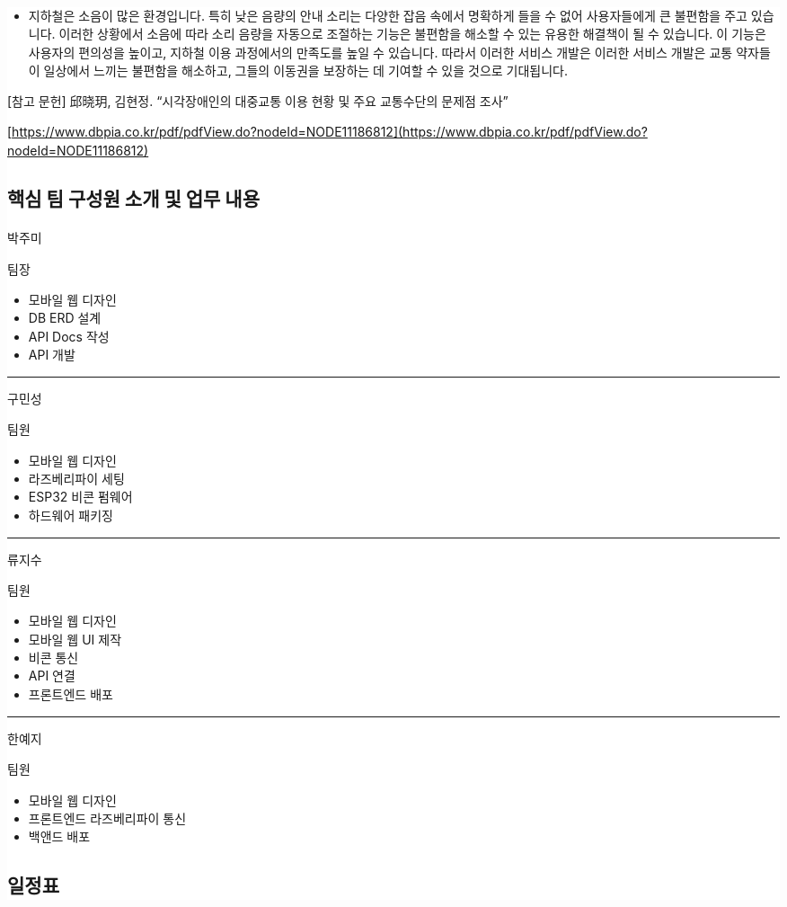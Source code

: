 - 지하철은 소음이 많은 환경입니다. 특히 낮은 음량의 안내 소리는 다양한 잡음 속에서 명확하게 들을 수 없어 사용자들에게 큰 불편함을 주고 있습니다. 이러한 상황에서 소음에 따라 소리 음량을 자동으로 조절하는 기능은 불편함을 해소할 수 있는 유용한 해결책이 될 수 있습니다. 이 기능은 사용자의 편의성을 높이고, 지하철 이용 과정에서의 만족도를 높일 수 있습니다. 따라서 이러한 서비스 개발은 이러한 서비스 개발은 교통 약자들이 일상에서 느끼는 불편함을 해소하고, 그들의 이동권을 보장하는 데 기여할 수 있을 것으로 기대됩니다.

[참고 문헌] 邱晓玥, 김현정. “시각장애인의 대중교통 이용 현황 및 주요 교통수단의 문제점 조사”

[https://www.dbpia.co.kr/pdf/pdfView.do?nodeId=NODE11186812](https://www.dbpia.co.kr/pdf/pdfView.do?nodeId=NODE11186812)

## **핵심 팀 구성원 소개 및 업무 내용**

박주미

팀장

- 모바일 웹 디자인
- DB ERD 설계
- API Docs 작성
- API 개발

---

구민성

팀원

- 모바일 웹 디자인
- 라즈베리파이 세팅
- ESP32 비콘 펌웨어
- 하드웨어 패키징

---

류지수

팀원

- 모바일 웹 디자인
- 모바일 웹 UI 제작
- 비콘 통신
- API 연결
- 프론트엔드 배포

---

한예지

팀원

- 모바일 웹 디자인
- 프론트엔드 라즈베리파이 통신
- 백앤드 배포

## 일정표
